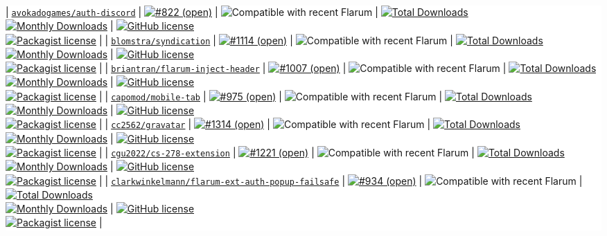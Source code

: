 | [`avokadogames/auth-discord`](https://github.com/AvokadoGames/auth-discord) | [![#822 (open)](https://img.shields.io/badge/PR-%23822-brightgreen)](https://github.com/rob006-software/flarum-translations/pull/822) | ![Compatible with recent Flarum](https://img.shields.io/badge/flarum-%5E1.0.0-brightgreen) | [![Total Downloads](https://img.shields.io/packagist/dt/avokadogames/auth-discord) <br /> ![Monthly Downloads](https://img.shields.io/packagist/dm/avokadogames/auth-discord)](https://packagist.org/packages/avokadogames/auth-discord/stats) | [![GitHub license](https://img.shields.io/github/license/AvokadoGames/auth-discord)](https://github.com/AvokadoGames/auth-discord) <br /> [![Packagist license](https://img.shields.io/packagist/l/avokadogames/auth-discord)](https://packagist.org/packages/avokadogames/auth-discord) |
| [`blomstra/syndication`](https://github.com/blomstra/syndication) | [![#1114 (open)](https://img.shields.io/badge/PR-%231114-brightgreen)](https://github.com/rob006-software/flarum-translations/pull/1114) | ![Compatible with recent Flarum](https://img.shields.io/badge/flarum-%5E1.3.1-brightgreen) | [![Total Downloads](https://img.shields.io/packagist/dt/blomstra/syndication) <br /> ![Monthly Downloads](https://img.shields.io/packagist/dm/blomstra/syndication)](https://packagist.org/packages/blomstra/syndication/stats) | [![GitHub license](https://img.shields.io/github/license/blomstra/syndication)](https://github.com/blomstra/syndication) <br /> [![Packagist license](https://img.shields.io/packagist/l/blomstra/syndication)](https://packagist.org/packages/blomstra/syndication) |
| [`briantran/flarum-inject-header`](https://github.com/brian-guru/flarum-inject-header) | [![#1007 (open)](https://img.shields.io/badge/PR-%231007-brightgreen)](https://github.com/rob006-software/flarum-translations/pull/1007) | ![Compatible with recent Flarum](https://img.shields.io/badge/flarum-%5E1.2.0-brightgreen) | [![Total Downloads](https://img.shields.io/packagist/dt/briantran/flarum-inject-header) <br /> ![Monthly Downloads](https://img.shields.io/packagist/dm/briantran/flarum-inject-header)](https://packagist.org/packages/briantran/flarum-inject-header/stats) | [![GitHub license](https://img.shields.io/github/license/brian-guru/flarum-inject-header)](https://github.com/brian-guru/flarum-inject-header) <br /> [![Packagist license](https://img.shields.io/packagist/l/briantran/flarum-inject-header)](https://packagist.org/packages/briantran/flarum-inject-header) |
| [`capomod/mobile-tab`](https://github.com/zhujia18/CapoModMobileTab) | [![#975 (open)](https://img.shields.io/badge/PR-%23975-brightgreen)](https://github.com/rob006-software/flarum-translations/pull/975) | ![Compatible with recent Flarum](https://img.shields.io/badge/flarum-%5E1.2.0-brightgreen) | [![Total Downloads](https://img.shields.io/packagist/dt/capomod/mobile-tab) <br /> ![Monthly Downloads](https://img.shields.io/packagist/dm/capomod/mobile-tab)](https://packagist.org/packages/capomod/mobile-tab/stats) | [![GitHub license](https://img.shields.io/github/license/zhujia18/CapoModMobileTab)](https://github.com/zhujia18/CapoModMobileTab) <br /> [![Packagist license](https://img.shields.io/packagist/l/capomod/mobile-tab)](https://packagist.org/packages/capomod/mobile-tab) |
| [`cc2562/gravatar`](https://github.com/cc2562/gravatar) | [![#1314 (open)](https://img.shields.io/badge/PR-%231314-brightgreen)](https://github.com/rob006-software/flarum-translations/pull/1314) | ![Compatible with recent Flarum](https://img.shields.io/badge/flarum-%5E1.2.0-brightgreen) | [![Total Downloads](https://img.shields.io/packagist/dt/cc2562/gravatar) <br /> ![Monthly Downloads](https://img.shields.io/packagist/dm/cc2562/gravatar)](https://packagist.org/packages/cc2562/gravatar/stats) | [![GitHub license](https://img.shields.io/github/license/cc2562/gravatar)](https://github.com/cc2562/gravatar) <br /> [![Packagist license](https://img.shields.io/packagist/l/cc2562/gravatar)](https://packagist.org/packages/cc2562/gravatar) |
| [`cgu2022/cs-278-extension`](https://github.com/cgu2022/cs-278-extension) | [![#1221 (open)](https://img.shields.io/badge/PR-%231221-brightgreen)](https://github.com/rob006-software/flarum-translations/pull/1221) | ![Compatible with recent Flarum](https://img.shields.io/badge/flarum-%5E1.0-brightgreen) | [![Total Downloads](https://img.shields.io/packagist/dt/cgu2022/cs-278-extension) <br /> ![Monthly Downloads](https://img.shields.io/packagist/dm/cgu2022/cs-278-extension)](https://packagist.org/packages/cgu2022/cs-278-extension/stats) | [![GitHub license](https://img.shields.io/github/license/cgu2022/cs-278-extension)](https://github.com/cgu2022/cs-278-extension) <br /> [![Packagist license](https://img.shields.io/packagist/l/cgu2022/cs-278-extension)](https://packagist.org/packages/cgu2022/cs-278-extension) |
| [`clarkwinkelmann/flarum-ext-auth-popup-failsafe`](https://github.com/clarkwinkelmann/flarum-ext-auth-popup-failsafe) | [![#934 (open)](https://img.shields.io/badge/PR-%23934-brightgreen)](https://github.com/rob006-software/flarum-translations/pull/934) | ![Compatible with recent Flarum](https://img.shields.io/badge/flarum-%5E1.2-brightgreen) | [![Total Downloads](https://img.shields.io/packagist/dt/clarkwinkelmann/flarum-ext-auth-popup-failsafe) <br /> ![Monthly Downloads](https://img.shields.io/packagist/dm/clarkwinkelmann/flarum-ext-auth-popup-failsafe)](https://packagist.org/packages/clarkwinkelmann/flarum-ext-auth-popup-failsafe/stats) | [![GitHub license](https://img.shields.io/github/license/clarkwinkelmann/flarum-ext-auth-popup-failsafe)](https://github.com/clarkwinkelmann/flarum-ext-auth-popup-failsafe) <br /> [![Packagist license](https://img.shields.io/packagist/l/clarkwinkelmann/flarum-ext-auth-popup-failsafe)](https://packagist.org/packages/clarkwinkelmann/flarum-ext-auth-popup-failsafe) |